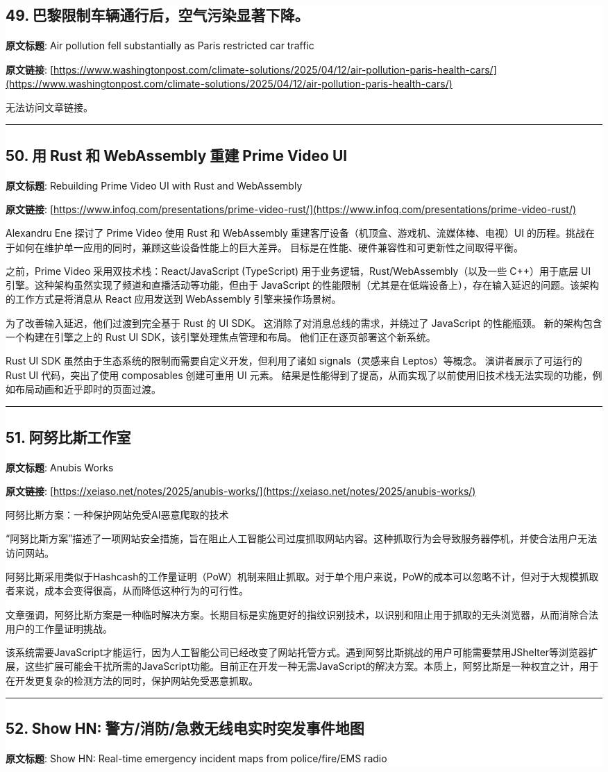 
## 49. 巴黎限制车辆通行后，空气污染显著下降。

**原文标题**: Air pollution fell substantially as Paris restricted car traffic

**原文链接**: [https://www.washingtonpost.com/climate-solutions/2025/04/12/air-pollution-paris-health-cars/](https://www.washingtonpost.com/climate-solutions/2025/04/12/air-pollution-paris-health-cars/)

无法访问文章链接。

---

## 50. 用 Rust 和 WebAssembly 重建 Prime Video UI

**原文标题**: Rebuilding Prime Video UI with Rust and WebAssembly

**原文链接**: [https://www.infoq.com/presentations/prime-video-rust/](https://www.infoq.com/presentations/prime-video-rust/)

Alexandru Ene 探讨了 Prime Video 使用 Rust 和 WebAssembly 重建客厅设备（机顶盒、游戏机、流媒体棒、电视）UI 的历程。挑战在于如何在维护单一应用的同时，兼顾这些设备性能上的巨大差异。 目标是在性能、硬件兼容性和可更新性之间取得平衡。

之前，Prime Video 采用双技术栈：React/JavaScript (TypeScript) 用于业务逻辑，Rust/WebAssembly（以及一些 C++）用于底层 UI 引擎。这种架构虽然实现了频道和直播活动等功能，但由于 JavaScript 的性能限制（尤其是在低端设备上），存在输入延迟的问题。该架构的工作方式是将消息从 React 应用发送到 WebAssembly 引擎来操作场景树。

为了改善输入延迟，他们过渡到完全基于 Rust 的 UI SDK。 这消除了对消息总线的需求，并绕过了 JavaScript 的性能瓶颈。 新的架构包含一个构建在引擎之上的 Rust UI SDK，该引擎处理焦点管理和布局。 他们正在逐页部署这个新系统。

Rust UI SDK 虽然由于生态系统的限制而需要自定义开发，但利用了诸如 signals（灵感来自 Leptos）等概念。 演讲者展示了可运行的 Rust UI 代码，突出了使用 composables 创建可重用 UI 元素。 结果是性能得到了提高，从而实现了以前使用旧技术栈无法实现的功能，例如布局动画和近乎即时的页面过渡。

---

## 51. 阿努比斯工作室

**原文标题**: Anubis Works

**原文链接**: [https://xeiaso.net/notes/2025/anubis-works/](https://xeiaso.net/notes/2025/anubis-works/)

阿努比斯方案：一种保护网站免受AI恶意爬取的技术

“阿努比斯方案”描述了一项网站安全措施，旨在阻止人工智能公司过度抓取网站内容。这种抓取行为会导致服务器停机，并使合法用户无法访问网站。

阿努比斯采用类似于Hashcash的工作量证明（PoW）机制来阻止抓取。对于单个用户来说，PoW的成本可以忽略不计，但对于大规模抓取者来说，成本会变得很高，从而降低这种行为的可行性。

文章强调，阿努比斯方案是一种临时解决方案。长期目标是实施更好的指纹识别技术，以识别和阻止用于抓取的无头浏览器，从而消除合法用户的工作量证明挑战。

该系统需要JavaScript才能运行，因为人工智能公司已经改变了网站托管方式。遇到阿努比斯挑战的用户可能需要禁用JShelter等浏览器扩展，这些扩展可能会干扰所需的JavaScript功能。目前正在开发一种无需JavaScript的解决方案。本质上，阿努比斯是一种权宜之计，用于在开发更复杂的检测方法的同时，保护网站免受恶意抓取。

---

## 52. Show HN: 警方/消防/急救无线电实时突发事件地图

**原文标题**: Show HN: Real-time emergency incident maps from police/fire/EMS radio
